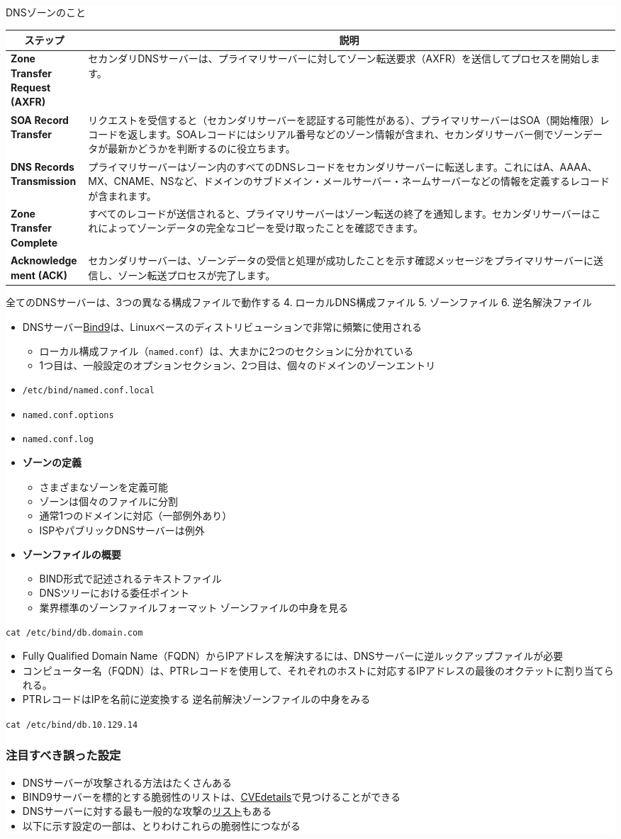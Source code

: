 DNSゾーンのこと

| ステップ                             | 説明                                                                                                                               |
| -------------------------------- | -------------------------------------------------------------------------------------------------------------------------------- |
| **Zone Transfer Request (AXFR)** | セカンダリDNSサーバーは、プライマリサーバーに対してゾーン転送要求（AXFR）を送信してプロセスを開始します。                                                                         |
| **SOA Record Transfer**          | リクエストを受信すると（セカンダリサーバーを認証する可能性がある）、プライマリサーバーはSOA（開始権限）レコードを返します。SOAレコードにはシリアル番号などのゾーン情報が含まれ、セカンダリサーバー側でゾーンデータが最新かどうかを判断するのに役立ちます。 |
| **DNS Records Transmission**     | プライマリサーバーはゾーン内のすべてのDNSレコードをセカンダリサーバーに転送します。これにはA、AAAA、MX、CNAME、NSなど、ドメインのサブドメイン・メールサーバー・ネームサーバーなどの情報を定義するレコードが含まれます。             |
| **Zone Transfer Complete**       | すべてのレコードが送信されると、プライマリサーバーはゾーン転送の終了を通知します。セカンダリサーバーはこれによってゾーンデータの完全なコピーを受け取ったことを確認できます。                                           |
| **Acknowledgement (ACK)**        | セカンダリサーバーは、ゾーンデータの受信と処理が成功したことを示す確認メッセージをプライマリサーバーに送信し、ゾーン転送プロセスが完了します。                                                          |


全てのDNSサーバーは、3つの異なる構成ファイルで動作する
4. ローカルDNS構成ファイル
5. ゾーンファイル
6. 逆名解決ファイル

- DNSサーバー[Bind9](https://www.isc.org/bind/)は、Linuxベースのディストリビューションで非常に頻繁に使用される
	- ローカル構成ファイル（`named.conf`）は、大まかに2つのセクションに分かれている
	- 1つ目は、一般設定のオプションセクション、2つ目は、個々のドメインのゾーンエントリ
- `/etc/bind/named.conf.local`
- `named.conf.options`
- `named.conf.log`

- **ゾーンの定義**
    - さまざまなゾーンを定義可能
    - ゾーンは個々のファイルに分割
    - 通常1つのドメインに対応（一部例外あり）
    - ISPやパブリックDNSサーバーは例外
- **ゾーンファイルの概要**
    - BIND形式で記述されるテキストファイル
    - DNSツリーにおける委任ポイント
    - 業界標準のゾーンファイルフォーマット
ゾーンファイルの中身を見る
```shell-session
cat /etc/bind/db.domain.com
```


- Fully Qualified Domain Name（FQDN）からIPアドレスを解決するには、DNSサーバーに逆ルックアップファイルが必要
- コンピューター名（FQDN）は、PTRレコードを使用して、それぞれのホストに対応するIPアドレスの最後のオクテットに割り当てられる。
- PTRレコードはIPを名前に逆変換する
逆名前解決ゾーンファイルの中身をみる
```shell-session
cat /etc/bind/db.10.129.14
```

### 注目すべき誤った設定
- DNSサーバーが攻撃される方法はたくさんある
- BIND9サーバーを標的とする脆弱性のリストは、[CVEdetails](https://www.cvedetails.com/product/144/ISC-Bind.html?vendor_id=64)で見つけることができる
- DNSサーバーに対する最も一般的な攻撃の[リスト](https://securitytrails.com/blog/most-popular-types-dns-attacks)もある
- 以下に示す設定の一部は、とりわけこれらの脆弱性につながる

